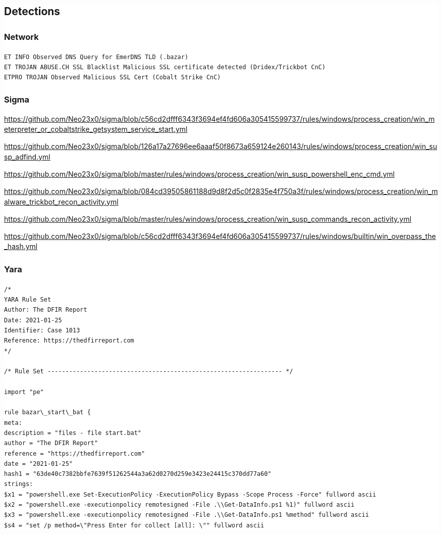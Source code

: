 Detections
----------


### Network



```
ET INFO Observed DNS Query for EmerDNS TLD (.bazar)  
ET TROJAN ABUSE.CH SSL Blacklist Malicious SSL certificate detected (Dridex/Trickbot CnC)  
ETPRO TROJAN Observed Malicious SSL Cert (Cobalt Strike CnC)
```

### Sigma


<https://github.com/Neo23x0/sigma/blob/c56cd2dfff6343f3694ef4fd606a305415599737/rules/windows/process_creation/win_meterpreter_or_cobaltstrike_getsystem_service_start.yml>


<https://github.com/Neo23x0/sigma/blob/126a17a27696ee6aaaf50f8673a659124e260143/rules/windows/process_creation/win_susp_adfind.yml>


<https://github.com/Neo23x0/sigma/blob/master/rules/windows/process_creation/win_susp_powershell_enc_cmd.yml>


<https://github.com/Neo23x0/sigma/blob/084cd39505861188d9d8f2d5c0f2835e4f750a3f/rules/windows/process_creation/win_malware_trickbot_recon_activity.yml>


<https://github.com/Neo23x0/sigma/blob/master/rules/windows/process_creation/win_susp_commands_recon_activity.yml>


<https://github.com/Neo23x0/sigma/blob/c56cd2dfff6343f3694ef4fd606a305415599737/rules/windows/builtin/win_overpass_the_hash.yml>


### Yara



```
/*  
YARA Rule Set  
Author: The DFIR Report  
Date: 2021-01-25  
Identifier: Case 1013  
Reference: https://thedfirreport.com  
*/  
  
/* Rule Set ----------------------------------------------------------------- */  
  
import "pe"  
  
rule bazar\_start\_bat {  
meta:  
description = "files - file start.bat"  
author = "The DFIR Report"  
reference = "https://thedfirreport.com"  
date = "2021-01-25"  
hash1 = "63de40c7382bbfe7639f51262544a3a62d0270d259e3423e24415c370dd77a60"  
strings:  
$x1 = "powershell.exe Set-ExecutionPolicy -ExecutionPolicy Bypass -Scope Process -Force" fullword ascii  
$x2 = "powershell.exe -executionpolicy remotesigned -File .\\Get-DataInfo.ps1 %1)" fullword ascii  
$x3 = "powershell.exe -executionpolicy remotesigned -File .\\Get-DataInfo.ps1 %method" fullword ascii  
$s4 = "set /p method=\"Press Enter for collect [all]: \"" fullword ascii  
```